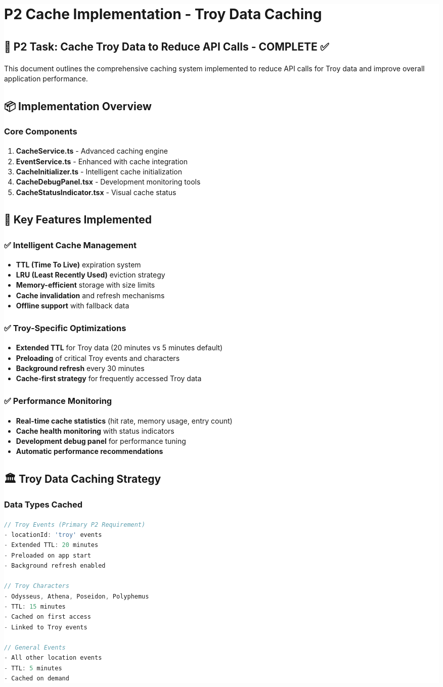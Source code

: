 # P2 Cache Implementation - Troy Data Caching

## 🚀 P2 Task: Cache Troy Data to Reduce API Calls - COMPLETE ✅

This document outlines the comprehensive caching system implemented to reduce API calls for Troy data and improve overall application performance.

## 📦 Implementation Overview

### Core Components

1. **CacheService.ts** - Advanced caching engine
2. **EventService.ts** - Enhanced with cache integration  
3. **CacheInitializer.ts** - Intelligent cache initialization
4. **CacheDebugPanel.tsx** - Development monitoring tools
5. **CacheStatusIndicator.tsx** - Visual cache status

## 🎯 Key Features Implemented

### ✅ Intelligent Cache Management
- **TTL (Time To Live)** expiration system
- **LRU (Least Recently Used)** eviction strategy
- **Memory-efficient** storage with size limits
- **Cache invalidation** and refresh mechanisms
- **Offline support** with fallback data

### ✅ Troy-Specific Optimizations
- **Extended TTL** for Troy data (20 minutes vs 5 minutes default)
- **Preloading** of critical Troy events and characters
- **Background refresh** every 30 minutes
- **Cache-first strategy** for frequently accessed Troy data

### ✅ Performance Monitoring
- **Real-time cache statistics** (hit rate, memory usage, entry count)
- **Cache health monitoring** with status indicators
- **Development debug panel** for performance tuning
- **Automatic performance recommendations**

## 🏛️ Troy Data Caching Strategy

### Data Types Cached
```typescript
// Troy Events (Primary P2 Requirement)
- locationId: 'troy' events
- Extended TTL: 20 minutes
- Preloaded on app start
- Background refresh enabled

// Troy Characters
- Odysseus, Athena, Poseidon, Polyphemus
- TTL: 15 minutes  
- Cached on first access
- Linked to Troy events

// General Events
- All other location events
- TTL: 5 minutes
- Cached on demand
```